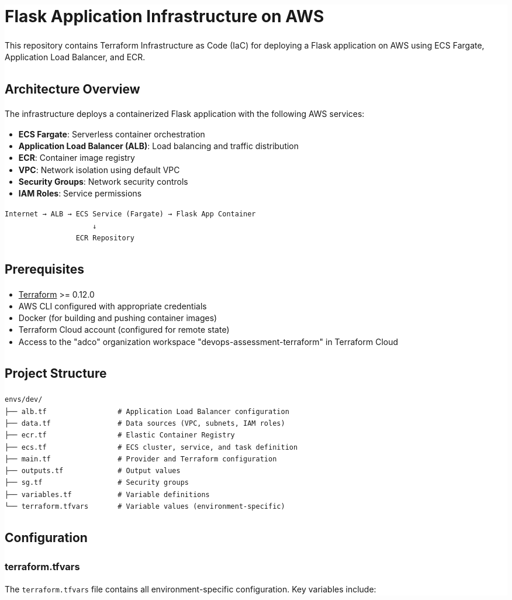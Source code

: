 # Flask Application Infrastructure on AWS

This repository contains Terraform Infrastructure as Code (IaC) for deploying a Flask application on AWS using ECS Fargate, Application Load Balancer, and ECR.

## Architecture Overview

The infrastructure deploys a containerized Flask application with the following AWS services:

- **ECS Fargate**: Serverless container orchestration
- **Application Load Balancer (ALB)**: Load balancing and traffic distribution
- **ECR**: Container image registry
- **VPC**: Network isolation using default VPC
- **Security Groups**: Network security controls
- **IAM Roles**: Service permissions

```
Internet → ALB → ECS Service (Fargate) → Flask App Container
                     ↓
                 ECR Repository
```

## Prerequisites

- [Terraform](https://www.terraform.io/downloads.html) >= 0.12.0
- AWS CLI configured with appropriate credentials
- Docker (for building and pushing container images)
- Terraform Cloud account (configured for remote state)
- Access to the "adco" organization workspace "devops-assessment-terraform" in Terraform Cloud

## Project Structure

```
envs/dev/
├── alb.tf                 # Application Load Balancer configuration
├── data.tf                # Data sources (VPC, subnets, IAM roles)
├── ecr.tf                 # Elastic Container Registry
├── ecs.tf                 # ECS cluster, service, and task definition
├── main.tf                # Provider and Terraform configuration
├── outputs.tf             # Output values
├── sg.tf                  # Security groups
├── variables.tf           # Variable definitions
└── terraform.tfvars       # Variable values (environment-specific)
```

## Configuration

### terraform.tfvars

The `terraform.tfvars` file contains all environment-specific configuration. Key variables include:
